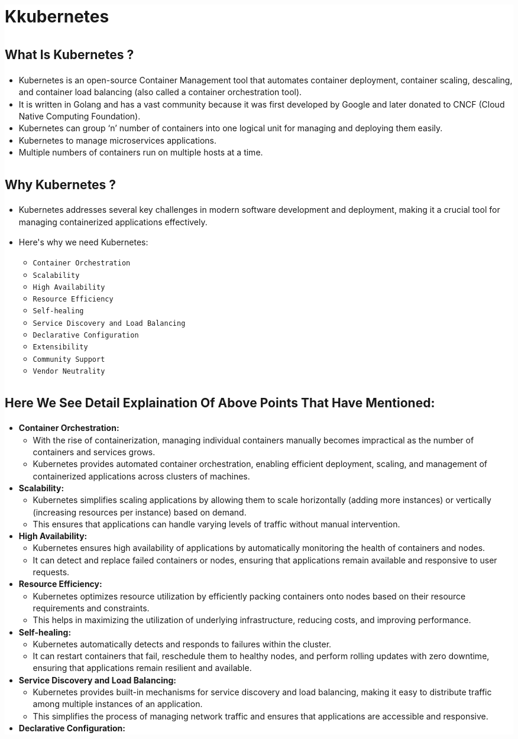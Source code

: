 # Kkubernetes

## What Is Kubernetes ?
  - Kubernetes is an open-source Container Management tool that automates container deployment, container scaling, descaling, and container load balancing (also called a container orchestration tool).
  - It is written in Golang and has a vast community because it was first developed by Google and later donated to CNCF (Cloud Native Computing Foundation).
  - Kubernetes can group ‘n’ number of containers into one logical unit for managing and deploying them easily.
  - Kubernetes to manage microservices applications.
  - Multiple numbers of containers run on multiple hosts at a time.

## Why Kubernetes ?
  - Kubernetes addresses several key challenges in modern software development and deployment, making it a crucial tool for managing containerized applications effectively.
  
  - Here's why we need Kubernetes:
      * `Container Orchestration`
      * `Scalability`
      * `High Availability`
      * `Resource Efficiency`
      * `Self-healing`
      * `Service Discovery and Load Balancing`
      * `Declarative Configuration`
      * `Extensibility`
      * `Community Support`
      * `Vendor Neutrality`

## Here We See Detail Explaination Of Above Points That Have Mentioned:
  - **Container Orchestration:**
     - With the rise of containerization, managing individual containers manually becomes impractical as the number of containers and services grows.
     - Kubernetes provides automated container orchestration, enabling efficient deployment, scaling, and management of containerized applications across clusters of machines.
  - **Scalability:**
     - Kubernetes simplifies scaling applications by allowing them to scale horizontally (adding more instances) or vertically (increasing resources per instance) based on demand.
     - This ensures that applications can handle varying levels of traffic without manual intervention.
  - **High Availability:**
     - Kubernetes ensures high availability of applications by automatically monitoring the health of containers and nodes.
     - It can detect and replace failed containers or nodes, ensuring that applications remain available and responsive to user requests.
  - **Resource Efficiency:**
     - Kubernetes optimizes resource utilization by efficiently packing containers onto nodes based on their resource requirements and constraints.
     - This helps in maximizing the utilization of underlying infrastructure, reducing costs, and improving performance.
  - **Self-healing:**
     - Kubernetes automatically detects and responds to failures within the cluster.
     - It can restart containers that fail, reschedule them to healthy nodes, and perform rolling updates with zero downtime, ensuring that applications remain resilient and available.
  - **Service Discovery and Load Balancing:**
     - Kubernetes provides built-in mechanisms for service discovery and load balancing, making it easy to distribute traffic among multiple instances of an application.
     - This simplifies the process of managing network traffic and ensures that applications are accessible and responsive.
  - **Declarative Configuration:**